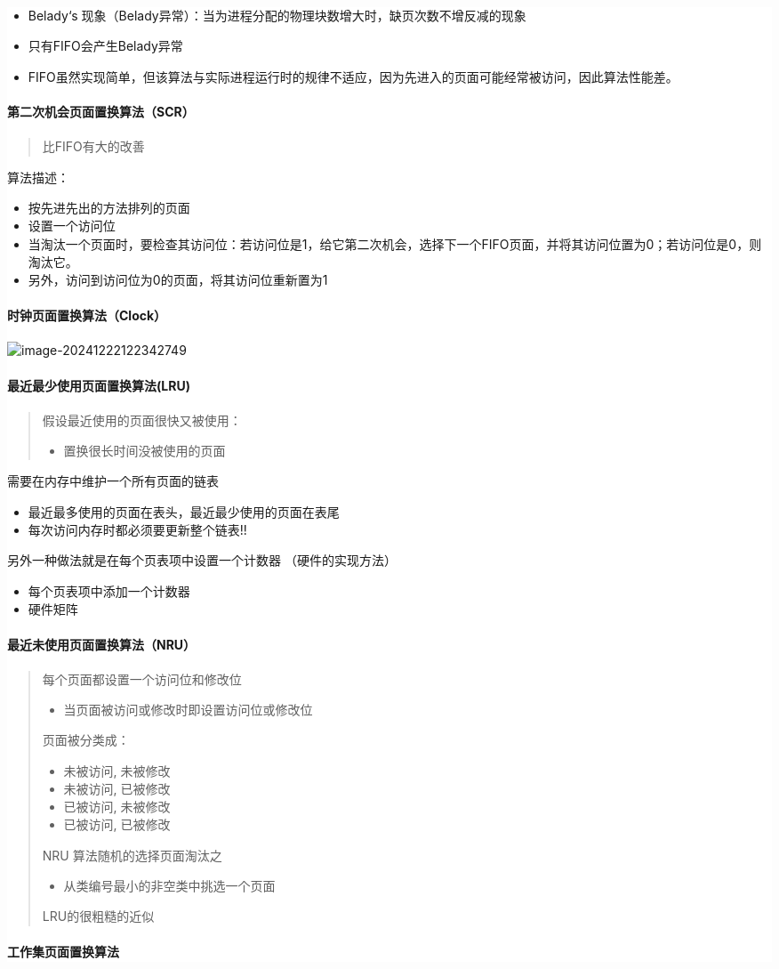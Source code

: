 * Belady‘s 现象（Belady异常）：当为进程分配的物理块数增大时，缺页次数不增反减的现象

* 只有FIFO会产生Belady异常
* FIFO虽然实现简单，但该算法与实际进程运行时的规律不适应，因为先进入的页面可能经常被访问，因此算法性能差。

#### 第二次机会页面置换算法（SCR）

> 比FIFO有大的改善

算法描述：

* 按先进先出的方法排列的页面
* 设置一个访问位
* 当淘汰一个页面时，要检查其访问位：若访问位是1，给它第二次机会，选择下一个FIFO页面，并将其访问位置为0；若访问位是0，则淘汰它。
* 另外，访问到访问位为0的页面，将其访问位重新置为1

#### 时钟页面置换算法（Clock）

![image-20241222122342749](https://typora5672.oss-cn-chengdu.aliyuncs.com/temp/image-20241222122342749.png)

#### 最近最少使用页面置换算法(LRU)

>  假设最近使用的页面很快又被使用：
>
> * 置换很长时间没被使用的页面

需要在内存中维护一个所有页面的链表

* 最近最多使用的页面在表头，最近最少使用的页面在表尾
* 每次访问内存时都必须要更新整个链表!!

另外一种做法就是在每个页表项中设置一个计数器 （硬件的实现方法）

* 每个页表项中添加一个计数器
* 硬件矩阵

#### 最近未使用页面置换算法（NRU）

> 每个页面都设置一个访问位和修改位
>
> * 当页面被访问或修改时即设置访问位或修改位
>
> 页面被分类成：
>
> * 未被访问, 未被修改
> * 未被访问, 已被修改
> * 已被访问, 未被修改
> * 已被访问, 已被修改
>
> NRU 算法随机的选择页面淘汰之
>
> * 从类编号最小的非空类中挑选一个页面
>
> LRU的很粗糙的近似

#### 工作集页面置换算法
